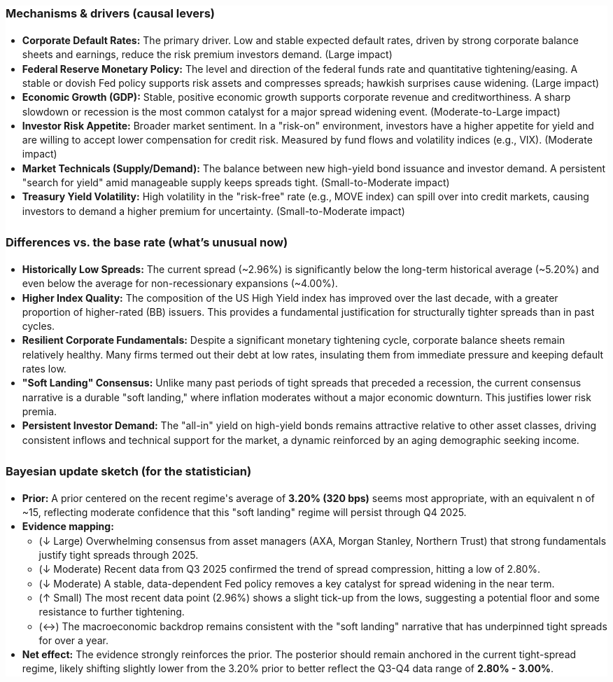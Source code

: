 
### Mechanisms & drivers (causal levers)
-   **Corporate Default Rates:** The primary driver. Low and stable expected default rates, driven by strong corporate balance sheets and earnings, reduce the risk premium investors demand. (Large impact)
-   **Federal Reserve Monetary Policy:** The level and direction of the federal funds rate and quantitative tightening/easing. A stable or dovish Fed policy supports risk assets and compresses spreads; hawkish surprises cause widening. (Large impact)
-   **Economic Growth (GDP):** Stable, positive economic growth supports corporate revenue and creditworthiness. A sharp slowdown or recession is the most common catalyst for a major spread widening event. (Moderate-to-Large impact)
-   **Investor Risk Appetite:** Broader market sentiment. In a "risk-on" environment, investors have a higher appetite for yield and are willing to accept lower compensation for credit risk. Measured by fund flows and volatility indices (e.g., VIX). (Moderate impact)
-   **Market Technicals (Supply/Demand):** The balance between new high-yield bond issuance and investor demand. A persistent "search for yield" amid manageable supply keeps spreads tight. (Small-to-Moderate impact)
-   **Treasury Yield Volatility:** High volatility in the "risk-free" rate (e.g., MOVE index) can spill over into credit markets, causing investors to demand a higher premium for uncertainty. (Small-to-Moderate impact)

### Differences vs. the base rate (what’s unusual now)
-   **Historically Low Spreads:** The current spread (~2.96%) is significantly below the long-term historical average (~5.20%) and even below the average for non-recessionary expansions (~4.00%).
-   **Higher Index Quality:** The composition of the US High Yield index has improved over the last decade, with a greater proportion of higher-rated (BB) issuers. This provides a fundamental justification for structurally tighter spreads than in past cycles.
-   **Resilient Corporate Fundamentals:** Despite a significant monetary tightening cycle, corporate balance sheets remain relatively healthy. Many firms termed out their debt at low rates, insulating them from immediate pressure and keeping default rates low.
-   **"Soft Landing" Consensus:** Unlike many past periods of tight spreads that preceded a recession, the current consensus narrative is a durable "soft landing," where inflation moderates without a major economic downturn. This justifies lower risk premia.
-   **Persistent Investor Demand:** The "all-in" yield on high-yield bonds remains attractive relative to other asset classes, driving consistent inflows and technical support for the market, a dynamic reinforced by an aging demographic seeking income.

### Bayesian update sketch (for the statistician)
-   **Prior:** A prior centered on the recent regime's average of **3.20% (320 bps)** seems most appropriate, with an equivalent n of ~15, reflecting moderate confidence that this "soft landing" regime will persist through Q4 2025.
-   **Evidence mapping:**
    *   (↓ Large) Overwhelming consensus from asset managers (AXA, Morgan Stanley, Northern Trust) that strong fundamentals justify tight spreads through 2025.
    *   (↓ Moderate) Recent data from Q3 2025 confirmed the trend of spread compression, hitting a low of 2.80%.
    *   (↓ Moderate) A stable, data-dependent Fed policy removes a key catalyst for spread widening in the near term.
    *   (↑ Small) The most recent data point (2.96%) shows a slight tick-up from the lows, suggesting a potential floor and some resistance to further tightening.
    *   (↔) The macroeconomic backdrop remains consistent with the "soft landing" narrative that has underpinned tight spreads for over a year.
-   **Net effect:** The evidence strongly reinforces the prior. The posterior should remain anchored in the current tight-spread regime, likely shifting slightly lower from the 3.20% prior to better reflect the Q3-Q4 data range of **2.80% - 3.00%**.

